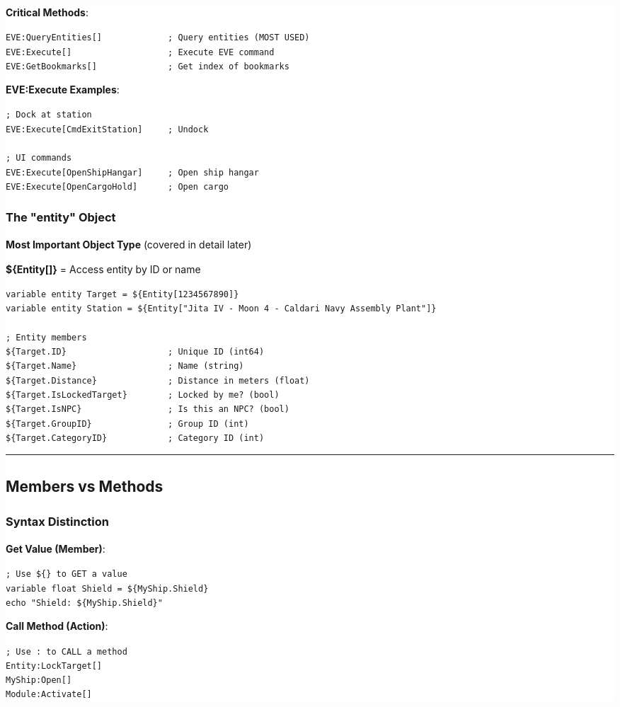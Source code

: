 **Critical Methods**:
```lavishscript
EVE:QueryEntities[]             ; Query entities (MOST USED)
EVE:Execute[]                   ; Execute EVE command
EVE:GetBookmarks[]              ; Get index of bookmarks
```

**EVE:Execute Examples**:
```lavishscript
; Dock at station
EVE:Execute[CmdExitStation]     ; Undock

; UI commands
EVE:Execute[OpenShipHangar]     ; Open ship hangar
EVE:Execute[OpenCargoHold]      ; Open cargo
```

### The "entity" Object

**Most Important Object Type** (covered in detail later)

**${Entity[]}** = Access entity by ID or name

```lavishscript
variable entity Target = ${Entity[1234567890]}
variable entity Station = ${Entity["Jita IV - Moon 4 - Caldari Navy Assembly Plant"]}

; Entity members
${Target.ID}                    ; Unique ID (int64)
${Target.Name}                  ; Name (string)
${Target.Distance}              ; Distance in meters (float)
${Target.IsLockedTarget}        ; Locked by me? (bool)
${Target.IsNPC}                 ; Is this an NPC? (bool)
${Target.GroupID}               ; Group ID (int)
${Target.CategoryID}            ; Category ID (int)
```

---

## Members vs Methods

### Syntax Distinction

**Get Value (Member)**:
```lavishscript
; Use ${} to GET a value
variable float Shield = ${MyShip.Shield}
echo "Shield: ${MyShip.Shield}"
```

**Call Method (Action)**:
```lavishscript
; Use : to CALL a method
Entity:LockTarget[]
MyShip:Open[]
Module:Activate[]
```
